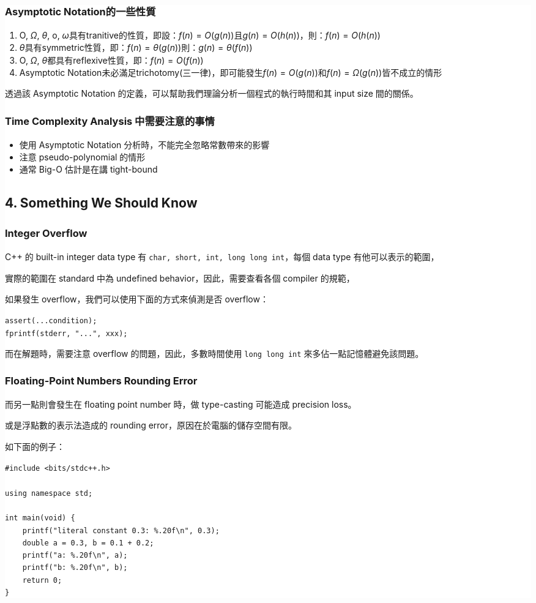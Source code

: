 ### Asymptotic Notation的一些性質

1. O, $\Omega$, $\theta$, o, $\omega$具有tranitive的性質，即設：$f(n)=O(g(n))$且$g(n)=O(h(n))$，則：$f(n)=O(h(n))$
2.  $\theta$具有symmetric性質，即：$f(n)=\theta(g(n))$則：$g(n)=\theta(f(n))$
3. O, $\Omega$, $\theta$都具有reflexive性質，即：$f(n)=O(f(n))$
4. Asymptotic Notation未必滿足trichotomy(三一律)，即可能發生$f(n)=O(g(n))$和$f(n)=\Omega(g(n))$皆不成立的情形

透過該 Asymptotic Notation 的定義，可以幫助我們理論分析一個程式的執行時間和其 input size 間的關係。

### Time Complexity Analysis 中需要注意的事情

- 使用 Asymptotic Notation 分析時，不能完全忽略常數帶來的影響
- 注意 pseudo-polynomial 的情形
- 通常 Big-O 估計是在講 tight-bound


## 4. Something We Should Know

### Integer Overflow

C++ 的 built-in integer data type 有 ```char, short, int, long long int```，每個 data type 有他可以表示的範圍，

實際的範圍在 standard 中為 undefined behavior，因此，需要查看各個 compiler 的規範，

如果發生 overflow，我們可以使用下面的方式來偵測是否 overflow：

```
assert(...condition);
fprintf(stderr, "...", xxx);
```

而在解題時，需要注意 overflow 的問題，因此，多數時間使用 ```long long int``` 來多佔一點記憶體避免該問題。

### Floating-Point Numbers Rounding Error

而另一點則會發生在 floating point number 時，做 type-casting 可能造成 precision loss。

或是浮點數的表示法造成的 rounding error，原因在於電腦的儲存空間有限。

如下面的例子：

```
#include <bits/stdc++.h>

using namespace std;

int main(void) {
	printf("literal constant 0.3: %.20f\n", 0.3);
	double a = 0.3, b = 0.1 + 0.2;
	printf("a: %.20f\n", a);
	printf("b: %.20f\n", b);
	return 0;
}
```
